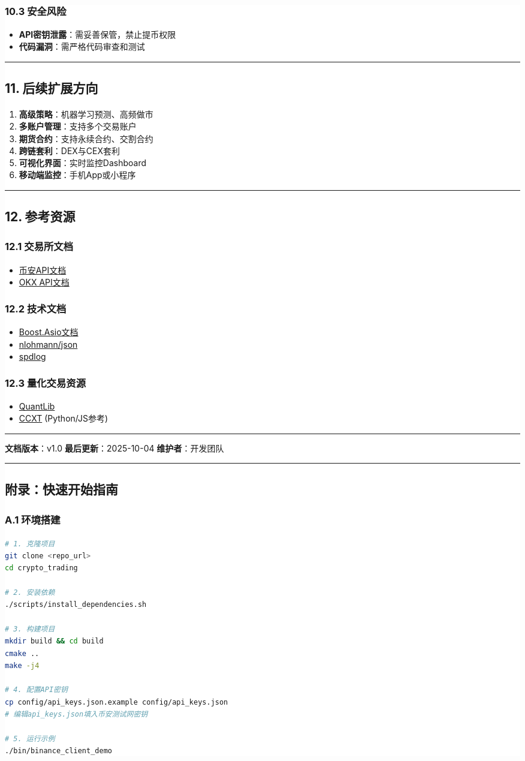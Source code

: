 ### 10.3 安全风险
- **API密钥泄露**：需妥善保管，禁止提币权限
- **代码漏洞**：需严格代码审查和测试

---

## 11. 后续扩展方向

1. **高级策略**：机器学习预测、高频做市
2. **多账户管理**：支持多个交易账户
3. **期货合约**：支持永续合约、交割合约
4. **跨链套利**：DEX与CEX套利
5. **可视化界面**：实时监控Dashboard
6. **移动端监控**：手机App或小程序

---

## 12. 参考资源

### 12.1 交易所文档
- [币安API文档](https://binance-docs.github.io/apidocs/spot/en/)
- [OKX API文档](https://www.okx.com/docs-v5/en/)

### 12.2 技术文档
- [Boost.Asio文档](https://www.boost.org/doc/libs/release/doc/html/boost_asio.html)
- [nlohmann/json](https://github.com/nlohmann/json)
- [spdlog](https://github.com/gabime/spdlog)

### 12.3 量化交易资源
- [QuantLib](https://www.quantlib.org/)
- [CCXT](https://github.com/ccxt/ccxt) (Python/JS参考)

---

**文档版本**：v1.0
**最后更新**：2025-10-04
**维护者**：开发团队

---

## 附录：快速开始指南

### A.1 环境搭建
```bash
# 1. 克隆项目
git clone <repo_url>
cd crypto_trading

# 2. 安装依赖
./scripts/install_dependencies.sh

# 3. 构建项目
mkdir build && cd build
cmake ..
make -j4

# 4. 配置API密钥
cp config/api_keys.json.example config/api_keys.json
# 编辑api_keys.json填入币安测试网密钥

# 5. 运行示例
./bin/binance_client_demo
```